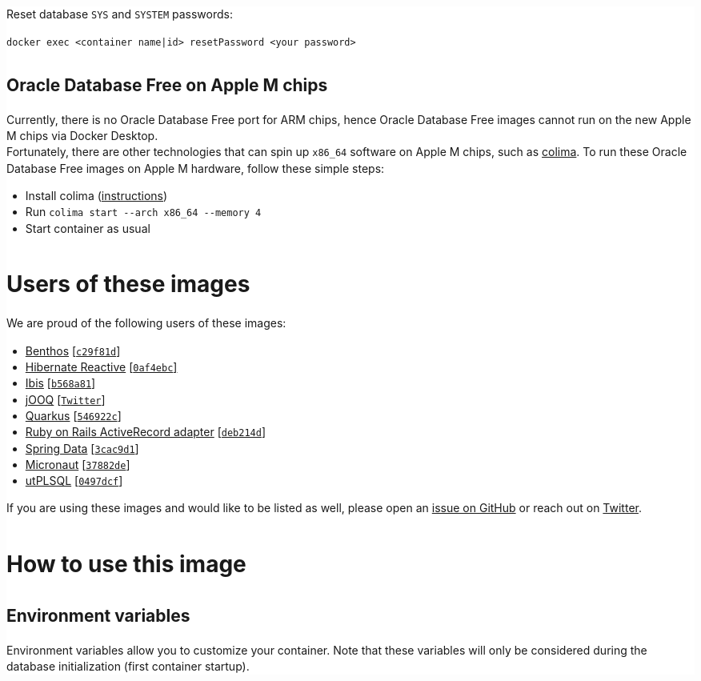 Reset database `SYS` and `SYSTEM` passwords:

```shell
docker exec <container name|id> resetPassword <your password>
```

## Oracle Database Free on Apple M chips
Currently, there is no Oracle Database Free port for ARM chips, hence Oracle Database Free images cannot run on the new Apple M chips via Docker Desktop.  
Fortunately, there are other technologies that can spin up `x86_64` software on Apple M chips, such as [colima](https://github.com/abiosoft/colima). To run these Oracle Database Free images on Apple M hardware, follow these simple steps:

* Install colima ([instructions](https://github.com/abiosoft/colima#installation))
* Run `colima start --arch x86_64 --memory 4`
* Start container as usual

# Users of these images

We are proud of the following users of these images:

* [Benthos](https://benthos.dev/) [[`c29f81d`](https://github.com/benthosdev/benthos/pull/1949/commits/c29f81d6b767c8ce8394111ee8649389c871ec1c)]
* [Hibernate Reactive](https://hibernate.org/reactive/) [[`0af4ebc`]](https://github.com/hibernate/hibernate-reactive/commit/0af4ebc9390d631c4e97032452344444e5455834)
* [Ibis](https://ibis-project.org/) [[`b568a81`](https://github.com/ibis-project/ibis/pull/6126/commits/b568a8152ff1ad1724d374e35bde4907fd7e6ea4)]
* [jOOQ](https://www.jooq.org/) [[`Twitter`](https://twitter.com/lukaseder/status/1695419767652229268)]
* [Quarkus](https://quarkus.io/) [[`546922c`](https://github.com/quarkusio/quarkus/commit/546922cf13b4de2d84966550577c0f22ef27000c)]
* [Ruby on Rails ActiveRecord adapter](https://github.com/rsim/oracle-enhanced) [[`deb214d`](https://github.com/rsim/oracle-enhanced/commit/deb214decc3799608c8be386e91c6c7531c59793)]
* [Spring Data](https://spring.io/projects/spring-data) [[`3cac9d1`](https://github.com/spring-projects/spring-data-relational/commit/3cac9d145618a073736393b62961c94dae77117f)]
* [Micronaut](https://micronaut-projects.github.io/micronaut-test-resources/latest/guide/) [[`37882de`](https://github.com/micronaut-projects/micronaut-test-resources/commit/37882dec85657df1a3661f7eea1a8bc0dce124ff)]
* [utPLSQL](http://utplsql.org/) [[`0497dcf`](https://github.com/utPLSQL/utPLSQL/commit/0497dcfadcac637d186fdbc0aa36338d178f597d)]

If you are using these images and would like to be listed as well, please open an [issue on GitHub](https://github.com/gvenzl/oci-oracle-free/issues) or reach out on [Twitter](https://twitter.com/geraldvenzl).

# How to use this image

## Environment variables

Environment variables allow you to customize your container. Note that these variables will only be considered during the database initialization (first container startup).
